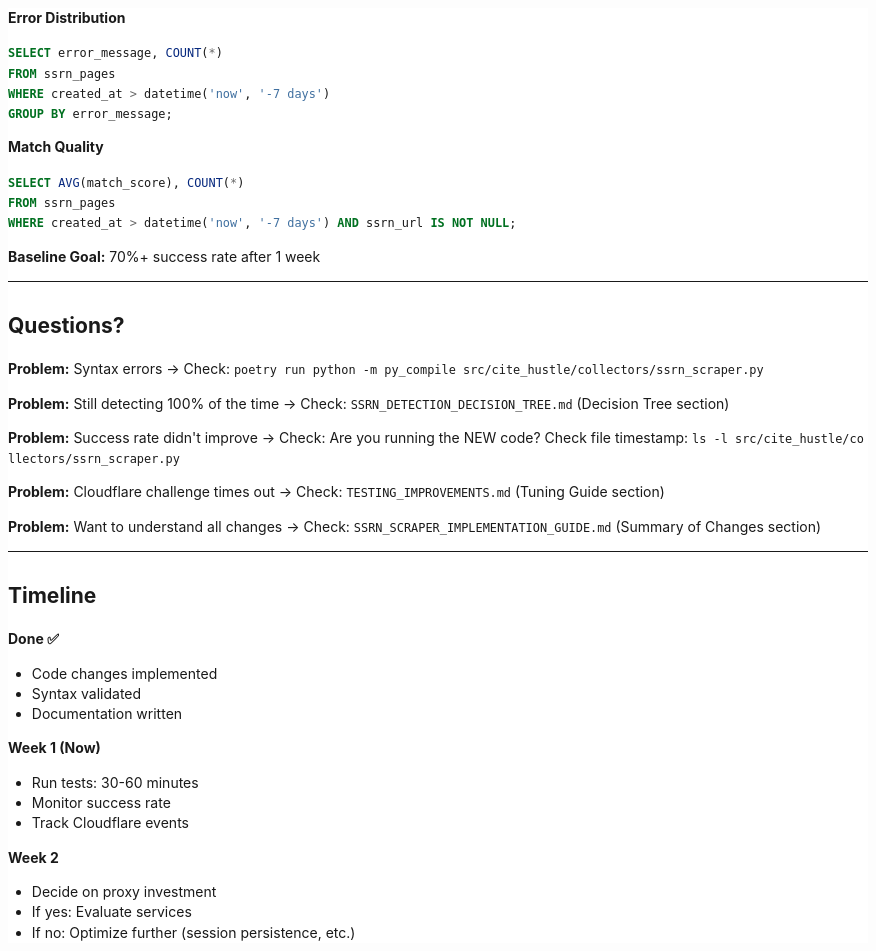 **Error Distribution**

```sql
SELECT error_message, COUNT(*)
FROM ssrn_pages
WHERE created_at > datetime('now', '-7 days')
GROUP BY error_message;
```

**Match Quality**

```sql
SELECT AVG(match_score), COUNT(*)
FROM ssrn_pages
WHERE created_at > datetime('now', '-7 days') AND ssrn_url IS NOT NULL;
```

**Baseline Goal:** 70%+ success rate after 1 week

---

## Questions?

**Problem:** Syntax errors
→ Check: `poetry run python -m py_compile src/cite_hustle/collectors/ssrn_scraper.py`

**Problem:** Still detecting 100% of the time
→ Check: `SSRN_DETECTION_DECISION_TREE.md` (Decision Tree section)

**Problem:** Success rate didn't improve
→ Check: Are you running the NEW code? Check file timestamp: `ls -l src/cite_hustle/collectors/ssrn_scraper.py`

**Problem:** Cloudflare challenge times out
→ Check: `TESTING_IMPROVEMENTS.md` (Tuning Guide section)

**Problem:** Want to understand all changes
→ Check: `SSRN_SCRAPER_IMPLEMENTATION_GUIDE.md` (Summary of Changes section)

---

## Timeline

**Done ✅**

- Code changes implemented
- Syntax validated
- Documentation written

**Week 1 (Now)**

- Run tests: 30-60 minutes
- Monitor success rate
- Track Cloudflare events

**Week 2**

- Decide on proxy investment
- If yes: Evaluate services
- If no: Optimize further (session persistence, etc.)

